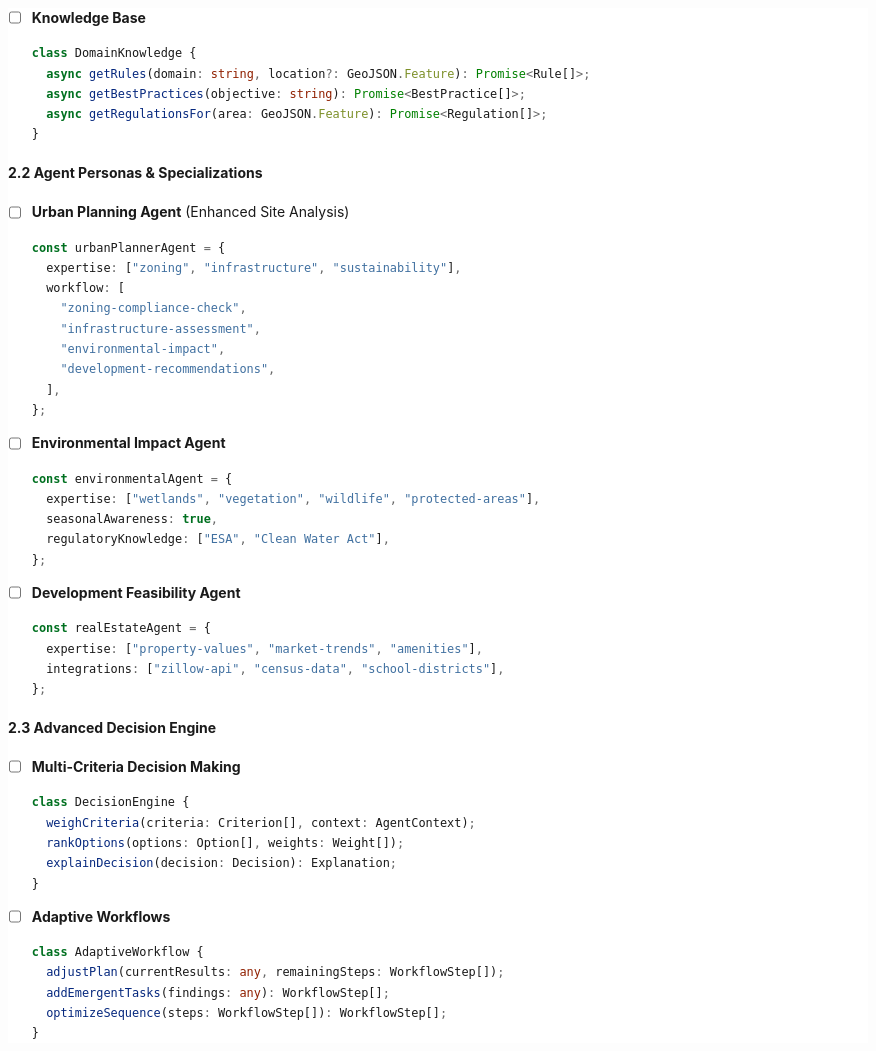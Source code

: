 - [ ] **Knowledge Base**
  ```typescript
  class DomainKnowledge {
    async getRules(domain: string, location?: GeoJSON.Feature): Promise<Rule[]>;
    async getBestPractices(objective: string): Promise<BestPractice[]>;
    async getRegulationsFor(area: GeoJSON.Feature): Promise<Regulation[]>;
  }
  ```

#### 2.2 Agent Personas & Specializations

- [ ] **Urban Planning Agent** (Enhanced Site Analysis)

  ```typescript
  const urbanPlannerAgent = {
    expertise: ["zoning", "infrastructure", "sustainability"],
    workflow: [
      "zoning-compliance-check",
      "infrastructure-assessment",
      "environmental-impact",
      "development-recommendations",
    ],
  };
  ```

- [ ] **Environmental Impact Agent**

  ```typescript
  const environmentalAgent = {
    expertise: ["wetlands", "vegetation", "wildlife", "protected-areas"],
    seasonalAwareness: true,
    regulatoryKnowledge: ["ESA", "Clean Water Act"],
  };
  ```

- [ ] **Development Feasibility Agent**
  ```typescript
  const realEstateAgent = {
    expertise: ["property-values", "market-trends", "amenities"],
    integrations: ["zillow-api", "census-data", "school-districts"],
  };
  ```

#### 2.3 Advanced Decision Engine

- [ ] **Multi-Criteria Decision Making**

  ```typescript
  class DecisionEngine {
    weighCriteria(criteria: Criterion[], context: AgentContext);
    rankOptions(options: Option[], weights: Weight[]);
    explainDecision(decision: Decision): Explanation;
  }
  ```

- [ ] **Adaptive Workflows**
  ```typescript
  class AdaptiveWorkflow {
    adjustPlan(currentResults: any, remainingSteps: WorkflowStep[]);
    addEmergentTasks(findings: any): WorkflowStep[];
    optimizeSequence(steps: WorkflowStep[]): WorkflowStep[];
  }
  ```
